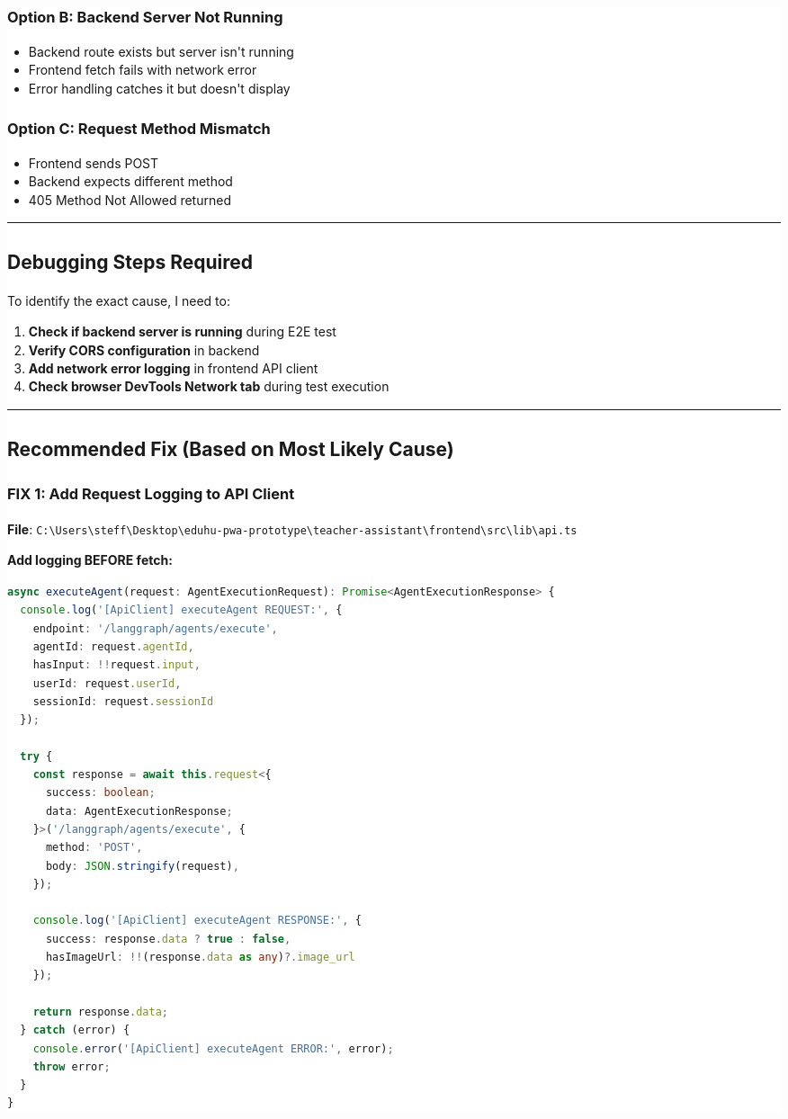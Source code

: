 ### Option B: Backend Server Not Running
- Backend route exists but server isn't running
- Frontend fetch fails with network error
- Error handling catches it but doesn't display

### Option C: Request Method Mismatch
- Frontend sends POST
- Backend expects different method
- 405 Method Not Allowed returned

---

## Debugging Steps Required

To identify the exact cause, I need to:

1. **Check if backend server is running** during E2E test
2. **Verify CORS configuration** in backend
3. **Add network error logging** in frontend API client
4. **Check browser DevTools Network tab** during test execution

---

## Recommended Fix (Based on Most Likely Cause)

### FIX 1: Add Request Logging to API Client

**File**: `C:\Users\steff\Desktop\eduhu-pwa-prototype\teacher-assistant\frontend\src\lib\api.ts`

**Add logging BEFORE fetch:**
```typescript
async executeAgent(request: AgentExecutionRequest): Promise<AgentExecutionResponse> {
  console.log('[ApiClient] executeAgent REQUEST:', {
    endpoint: '/langgraph/agents/execute',
    agentId: request.agentId,
    hasInput: !!request.input,
    userId: request.userId,
    sessionId: request.sessionId
  });

  try {
    const response = await this.request<{
      success: boolean;
      data: AgentExecutionResponse;
    }>('/langgraph/agents/execute', {
      method: 'POST',
      body: JSON.stringify(request),
    });

    console.log('[ApiClient] executeAgent RESPONSE:', {
      success: response.data ? true : false,
      hasImageUrl: !!(response.data as any)?.image_url
    });

    return response.data;
  } catch (error) {
    console.error('[ApiClient] executeAgent ERROR:', error);
    throw error;
  }
}
```

